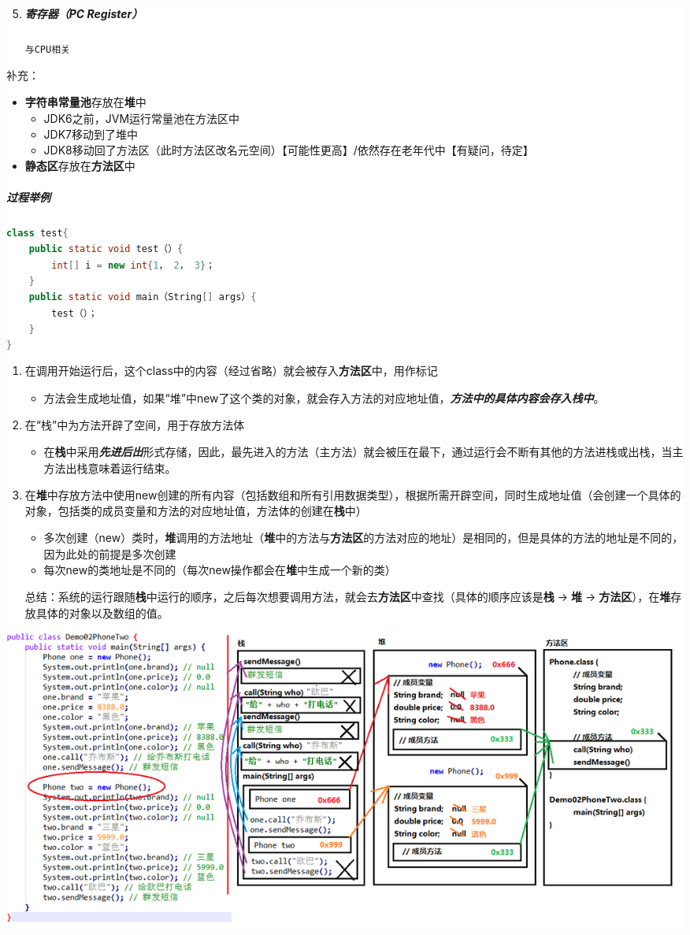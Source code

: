 5. ##### 寄存器（PC Register）

   ```
   与CPU相关
   ```

补充：

- **字符串常量池**存放在**堆**中
  - JDK6之前，JVM运行常量池在方法区中
  - JDK7移动到了堆中
  - JDK8移动回了方法区（此时方法区改名元空间）【可能性更高】/依然存在老年代中【有疑问，待定】
- **静态区**存放在**方法区**中

##### 过程举例

```java
class test{
	public static void test（）{
        int[] i = new int{1， 2， 3}；
    }
    public static void main（String[] args）{
      	test（）；
    }
}
```

1. 在调用开始运行后，这个class中的内容（经过省略）就会被存入**方法区**中，用作标记
  
   - 方法会生成地址值，如果“堆”中new了这个类的对象，就会存入方法的对应地址值，***方法中的具体内容会存入栈中***。
   
2. 在“栈”中为方法开辟了空间，用于存放方法体
  
   - 在**栈**中采用***先进后出***形式存储，因此，最先进入的方法（主方法）就会被压在最下，通过运行会不断有其他的方法进栈或出栈，当主方法出栈意味着运行结束。
   
3. 在**堆**中存放方法中使用new创建的所有内容（包括数组和所有引用数据类型），根据所需开辟空间，同时生成地址值（会创建一个具体的对象，包括类的成员变量和方法的对应地址值，方法体的创建在**栈**中）

   - 多次创建（new）类时，**堆**调用的方法地址（**堆**中的方法与**方法区**的方法对应的地址）是相同的，但是具体的方法的地址是不同的，因为此处的前提是多次创建
   - 每次new的类地址是不同的（每次new操作都会在**堆**中生成一个新的类）

   总结：系统的运行跟随**栈**中运行的顺序，之后每次想要调用方法，就会去**方法区**中查找（具体的顺序应该是**栈** → **堆** →  **方法区**），在**堆**存放具体的对象以及数组的值。

![02-两个对象使用同一个方法的内存图](img\02-两个对象使用同一个方法的内存图.png)
